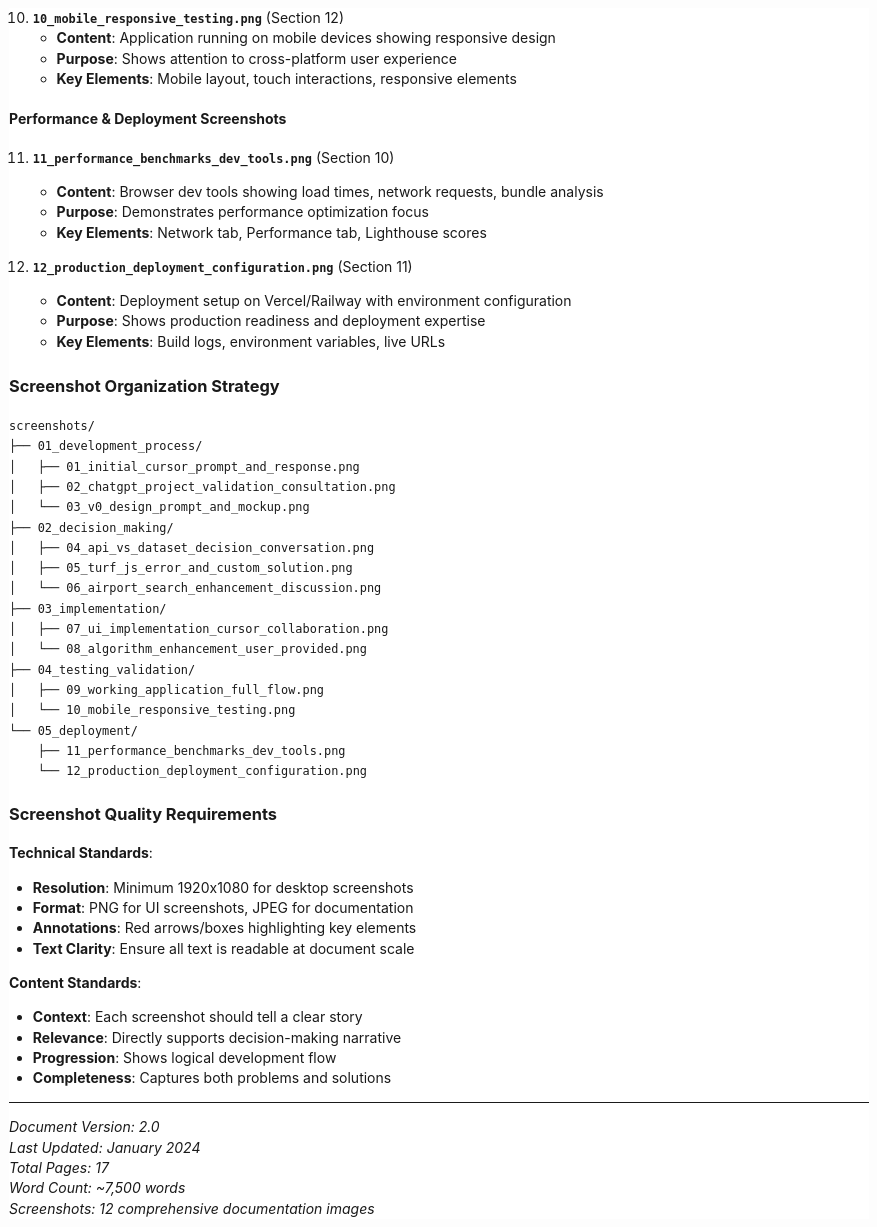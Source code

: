 10. **`10_mobile_responsive_testing.png`** (Section 12)
    - **Content**: Application running on mobile devices showing responsive design
    - **Purpose**: Shows attention to cross-platform user experience
    - **Key Elements**: Mobile layout, touch interactions, responsive elements

#### **Performance & Deployment Screenshots**

11. **`11_performance_benchmarks_dev_tools.png`** (Section 10)
    - **Content**: Browser dev tools showing load times, network requests, bundle analysis
    - **Purpose**: Demonstrates performance optimization focus
    - **Key Elements**: Network tab, Performance tab, Lighthouse scores

12. **`12_production_deployment_configuration.png`** (Section 11)
    - **Content**: Deployment setup on Vercel/Railway with environment configuration
    - **Purpose**: Shows production readiness and deployment expertise
    - **Key Elements**: Build logs, environment variables, live URLs

### Screenshot Organization Strategy

```
screenshots/
├── 01_development_process/
│   ├── 01_initial_cursor_prompt_and_response.png
│   ├── 02_chatgpt_project_validation_consultation.png
│   └── 03_v0_design_prompt_and_mockup.png
├── 02_decision_making/
│   ├── 04_api_vs_dataset_decision_conversation.png
│   ├── 05_turf_js_error_and_custom_solution.png
│   └── 06_airport_search_enhancement_discussion.png
├── 03_implementation/
│   ├── 07_ui_implementation_cursor_collaboration.png
│   └── 08_algorithm_enhancement_user_provided.png
├── 04_testing_validation/
│   ├── 09_working_application_full_flow.png
│   └── 10_mobile_responsive_testing.png
└── 05_deployment/
    ├── 11_performance_benchmarks_dev_tools.png
    └── 12_production_deployment_configuration.png
```

### Screenshot Quality Requirements

**Technical Standards**:
- **Resolution**: Minimum 1920x1080 for desktop screenshots
- **Format**: PNG for UI screenshots, JPEG for documentation
- **Annotations**: Red arrows/boxes highlighting key elements
- **Text Clarity**: Ensure all text is readable at document scale

**Content Standards**:
- **Context**: Each screenshot should tell a clear story
- **Relevance**: Directly supports decision-making narrative
- **Progression**: Shows logical development flow
- **Completeness**: Captures both problems and solutions

---

*Document Version: 2.0*  
*Last Updated: January 2024*  
*Total Pages: 17*  
*Word Count: ~7,500 words*  
*Screenshots: 12 comprehensive documentation images*
